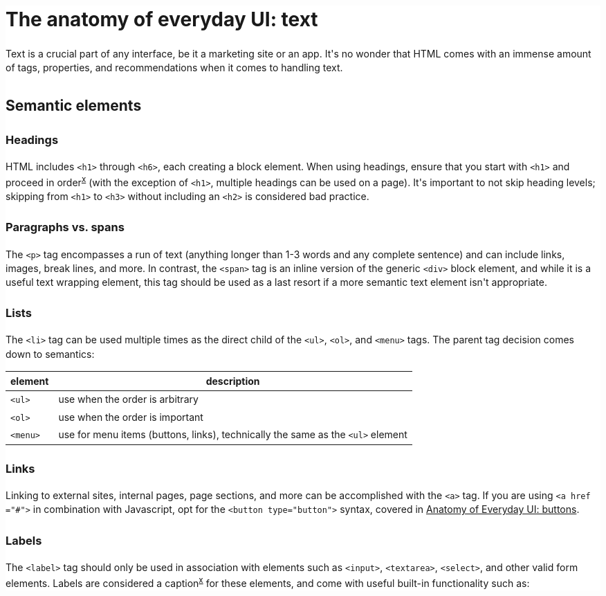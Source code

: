 #  The anatomy of everyday UI: text

Text is a crucial part of any interface, be it a marketing site or an app. It's no wonder that HTML comes with an immense amount of tags, properties, and recommendations when it comes to handling text.

## Semantic elements

### Headings

HTML includes `<h1>` through `<h6>`, each creating a block element. When using headings, ensure that you start with `<h1>` and proceed in order<sup>[x](https://developer.mozilla.org/en-US/docs/Web/HTML/Element/Heading_Elements#usage_notes)</sup> (with the exception of `<h1>`, multiple headings can be used on a page). It's important to not skip heading levels; skipping from `<h1>` to `<h3>` without including an `<h2>` is considered bad practice.

### Paragraphs vs. spans

The `<p>` tag encompasses a run of text (anything longer than 1-3 words and any complete sentence) and can include links, images, break lines, and more. In contrast, the `<span>` tag is an inline version of the generic `<div>` block element, and while it is a useful text wrapping element, this tag should be used as a last resort if a more semantic text element isn't appropriate.

### Lists

The `<li>` tag can be used multiple times as the direct child of the `<ul>`, `<ol>`, and `<menu>` tags. The parent tag decision comes down to semantics:

| element | description |
| - | - |
| `<ul>` | use when the order is arbitrary |
| `<ol>` | use when the order is important |
| `<menu>` | use for menu items (buttons, links), technically the same as the `<ul>` element |

### Links

Linking to external sites, internal pages, page sections, and more can be accomplished with the `<a>` tag. If you are using `<a href="#">` in combination with Javascript, opt for the `<button type="button">` syntax, covered in [Anatomy of Everyday UI: buttons](/articles/anatomy-of-everday-ui-button).

### Labels

The `<label>` tag should only be used in association with elements such as `<input>`, `<textarea>`, `<select>`, and other valid form elements. Labels are considered a caption<sup>[x](https://developer.mozilla.org/en-US/docs/Web/HTML/Element/label)</sup> for these elements, and come with useful built-in functionality such as:
